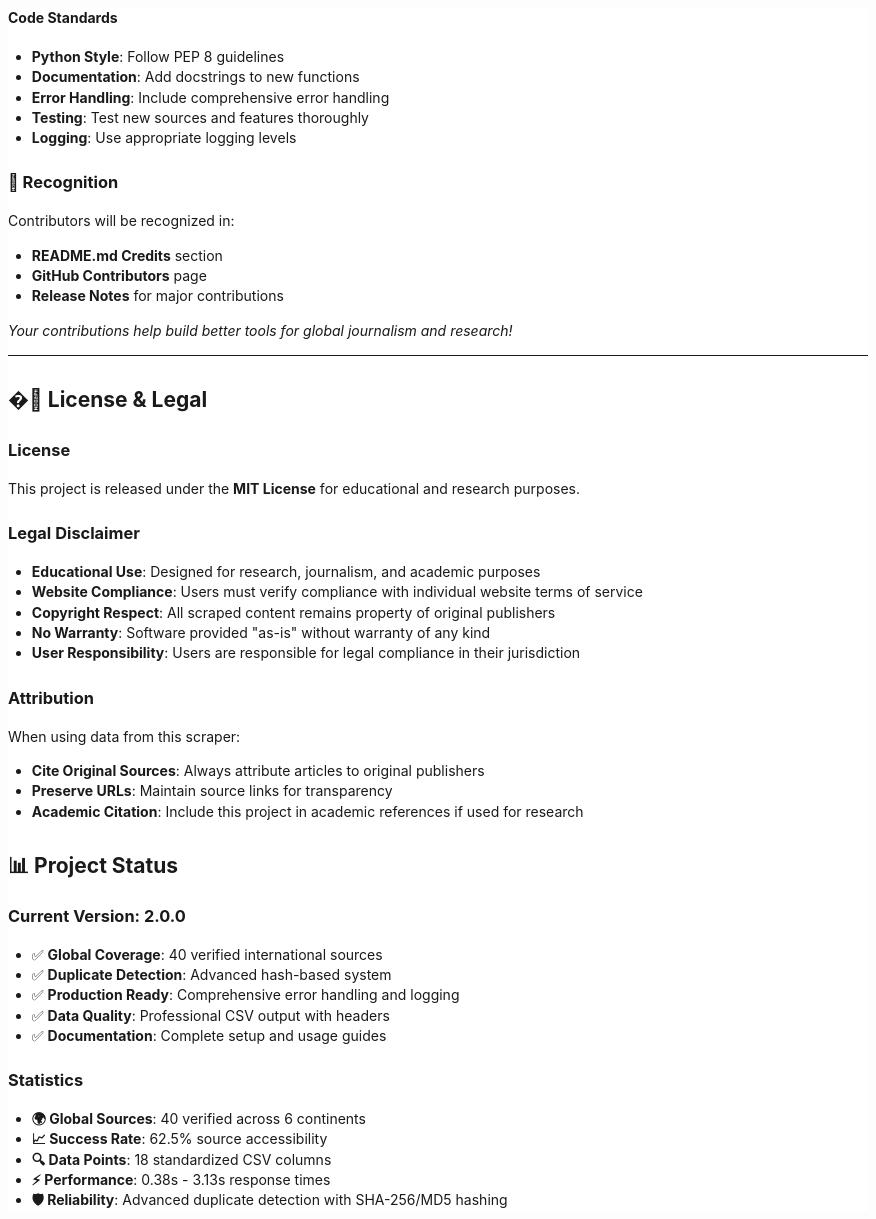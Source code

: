#### Code Standards
- **Python Style**: Follow PEP 8 guidelines
- **Documentation**: Add docstrings to new functions
- **Error Handling**: Include comprehensive error handling
- **Testing**: Test new sources and features thoroughly
- **Logging**: Use appropriate logging levels

### 🌟 Recognition
Contributors will be recognized in:
- **README.md Credits** section
- **GitHub Contributors** page  
- **Release Notes** for major contributions

*Your contributions help build better tools for global journalism and research!*

---

## �📄 License & Legal

### License
This project is released under the **MIT License** for educational and research purposes. 

### Legal Disclaimer
- **Educational Use**: Designed for research, journalism, and academic purposes
- **Website Compliance**: Users must verify compliance with individual website terms of service
- **Copyright Respect**: All scraped content remains property of original publishers
- **No Warranty**: Software provided "as-is" without warranty of any kind
- **User Responsibility**: Users are responsible for legal compliance in their jurisdiction

### Attribution
When using data from this scraper:
- **Cite Original Sources**: Always attribute articles to original publishers
- **Preserve URLs**: Maintain source links for transparency
- **Academic Citation**: Include this project in academic references if used for research

## 📊 Project Status

### Current Version: 2.0.0
- ✅ **Global Coverage**: 40 verified international sources
- ✅ **Duplicate Detection**: Advanced hash-based system
- ✅ **Production Ready**: Comprehensive error handling and logging
- ✅ **Data Quality**: Professional CSV output with headers
- ✅ **Documentation**: Complete setup and usage guides

### Statistics
- **🌍 Global Sources**: 40 verified across 6 continents
- **📈 Success Rate**: 62.5% source accessibility 
- **🔍 Data Points**: 18 standardized CSV columns
- **⚡ Performance**: 0.38s - 3.13s response times
- **🛡️ Reliability**: Advanced duplicate detection with SHA-256/MD5 hashing
